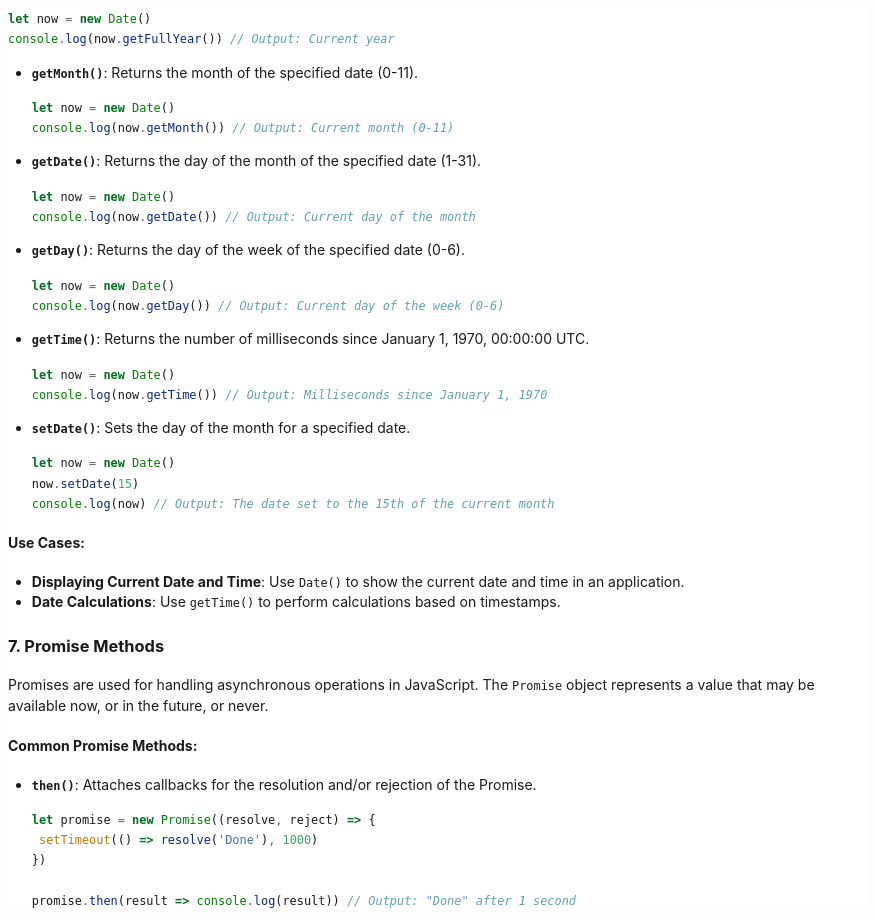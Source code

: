  ```javascript
  let now = new Date()
  console.log(now.getFullYear()) // Output: Current year
  ```

- **`getMonth()`**: Returns the month of the specified date (0-11).

  ```javascript
  let now = new Date()
  console.log(now.getMonth()) // Output: Current month (0-11)
  ```

- **`getDate()`**: Returns the day of the month of the specified date (1-31).

  ```javascript
  let now = new Date()
  console.log(now.getDate()) // Output: Current day of the month
  ```

- **`getDay()`**: Returns the day of the week of the specified date (0-6).

  ```javascript
  let now = new Date()
  console.log(now.getDay()) // Output: Current day of the week (0-6)
  ```

- **`getTime()`**: Returns the number of milliseconds since January 1, 1970, 00:00:00 UTC.

  ```javascript
  let now = new Date()
  console.log(now.getTime()) // Output: Milliseconds since January 1, 1970
  ```

- **`setDate()`**: Sets the day of the month for a specified date.
  ```javascript
  let now = new Date()
  now.setDate(15)
  console.log(now) // Output: The date set to the 15th of the current month
  ```

#### **Use Cases:**

- **Displaying Current Date and Time**: Use `Date()` to show the current date and time in an application.
- **Date Calculations**: Use `getTime()` to perform calculations based on timestamps.

### 7. **Promise Methods**

Promises are used for handling asynchronous operations in JavaScript. The `Promise` object represents a value that may be available now, or in the future, or never.

#### **Common Promise Methods:**

- **`then()`**: Attaches callbacks for the resolution and/or rejection of the Promise.

  ```javascript
  let promise = new Promise((resolve, reject) => {
   setTimeout(() => resolve('Done'), 1000)
  })

  promise.then(result => console.log(result)) // Output: "Done" after 1 second
  ```
